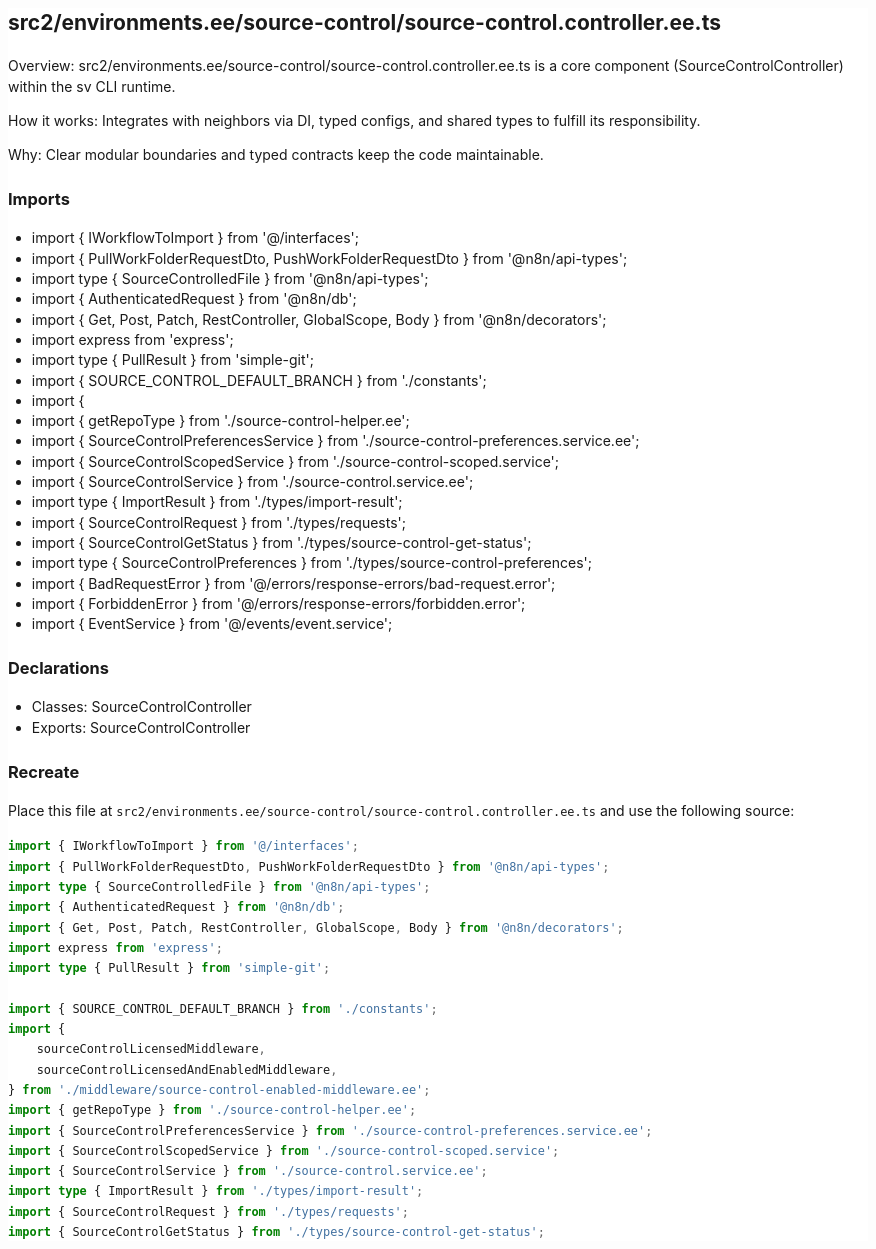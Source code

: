 ## src2/environments.ee/source-control/source-control.controller.ee.ts

Overview: src2/environments.ee/source-control/source-control.controller.ee.ts is a core component (SourceControlController) within the sv CLI runtime.

How it works: Integrates with neighbors via DI, typed configs, and shared types to fulfill its responsibility.

Why: Clear modular boundaries and typed contracts keep the code maintainable.

### Imports

- import { IWorkflowToImport } from '@/interfaces';
- import { PullWorkFolderRequestDto, PushWorkFolderRequestDto } from '@n8n/api-types';
- import type { SourceControlledFile } from '@n8n/api-types';
- import { AuthenticatedRequest } from '@n8n/db';
- import { Get, Post, Patch, RestController, GlobalScope, Body } from '@n8n/decorators';
- import express from 'express';
- import type { PullResult } from 'simple-git';
- import { SOURCE_CONTROL_DEFAULT_BRANCH } from './constants';
- import {
- import { getRepoType } from './source-control-helper.ee';
- import { SourceControlPreferencesService } from './source-control-preferences.service.ee';
- import { SourceControlScopedService } from './source-control-scoped.service';
- import { SourceControlService } from './source-control.service.ee';
- import type { ImportResult } from './types/import-result';
- import { SourceControlRequest } from './types/requests';
- import { SourceControlGetStatus } from './types/source-control-get-status';
- import type { SourceControlPreferences } from './types/source-control-preferences';
- import { BadRequestError } from '@/errors/response-errors/bad-request.error';
- import { ForbiddenError } from '@/errors/response-errors/forbidden.error';
- import { EventService } from '@/events/event.service';

### Declarations

- Classes: SourceControlController
- Exports: SourceControlController

### Recreate

Place this file at `src2/environments.ee/source-control/source-control.controller.ee.ts` and use the following source:

```ts
import { IWorkflowToImport } from '@/interfaces';
import { PullWorkFolderRequestDto, PushWorkFolderRequestDto } from '@n8n/api-types';
import type { SourceControlledFile } from '@n8n/api-types';
import { AuthenticatedRequest } from '@n8n/db';
import { Get, Post, Patch, RestController, GlobalScope, Body } from '@n8n/decorators';
import express from 'express';
import type { PullResult } from 'simple-git';

import { SOURCE_CONTROL_DEFAULT_BRANCH } from './constants';
import {
	sourceControlLicensedMiddleware,
	sourceControlLicensedAndEnabledMiddleware,
} from './middleware/source-control-enabled-middleware.ee';
import { getRepoType } from './source-control-helper.ee';
import { SourceControlPreferencesService } from './source-control-preferences.service.ee';
import { SourceControlScopedService } from './source-control-scoped.service';
import { SourceControlService } from './source-control.service.ee';
import type { ImportResult } from './types/import-result';
import { SourceControlRequest } from './types/requests';
import { SourceControlGetStatus } from './types/source-control-get-status';
```